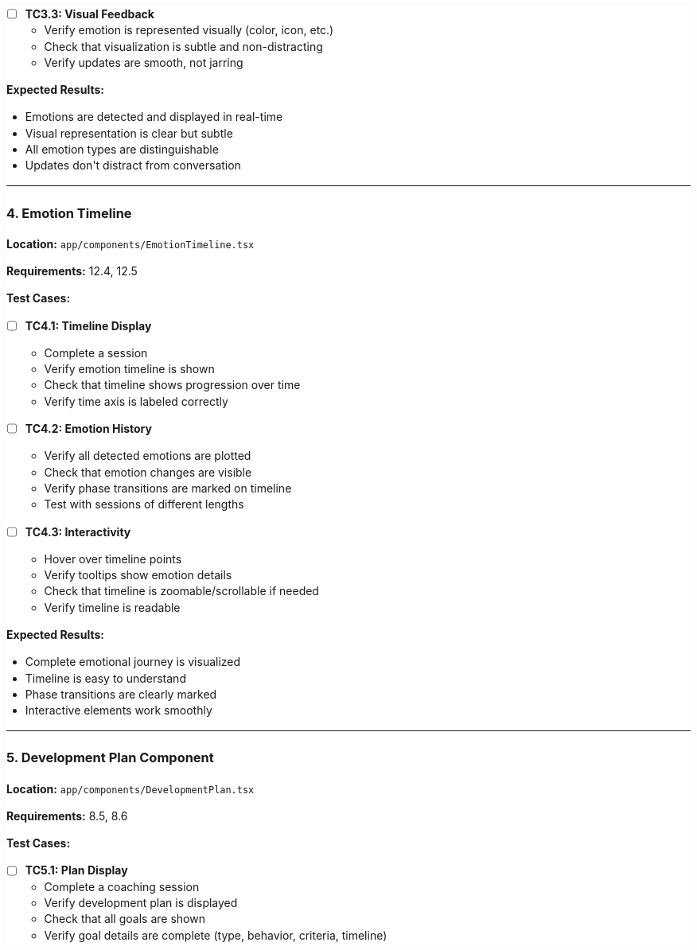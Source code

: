 - [ ] **TC3.3: Visual Feedback**
  - Verify emotion is represented visually (color, icon, etc.)
  - Check that visualization is subtle and non-distracting
  - Verify updates are smooth, not jarring

**Expected Results:**
- Emotions are detected and displayed in real-time
- Visual representation is clear but subtle
- All emotion types are distinguishable
- Updates don't distract from conversation

---

### 4. Emotion Timeline

**Location:** `app/components/EmotionTimeline.tsx`

**Requirements:** 12.4, 12.5

**Test Cases:**

- [ ] **TC4.1: Timeline Display**
  - Complete a session
  - Verify emotion timeline is shown
  - Check that timeline shows progression over time
  - Verify time axis is labeled correctly

- [ ] **TC4.2: Emotion History**
  - Verify all detected emotions are plotted
  - Check that emotion changes are visible
  - Verify phase transitions are marked on timeline
  - Test with sessions of different lengths

- [ ] **TC4.3: Interactivity**
  - Hover over timeline points
  - Verify tooltips show emotion details
  - Check that timeline is zoomable/scrollable if needed
  - Verify timeline is readable

**Expected Results:**
- Complete emotional journey is visualized
- Timeline is easy to understand
- Phase transitions are clearly marked
- Interactive elements work smoothly

---

### 5. Development Plan Component

**Location:** `app/components/DevelopmentPlan.tsx`

**Requirements:** 8.5, 8.6

**Test Cases:**

- [ ] **TC5.1: Plan Display**
  - Complete a coaching session
  - Verify development plan is displayed
  - Check that all goals are shown
  - Verify goal details are complete (type, behavior, criteria, timeline)
